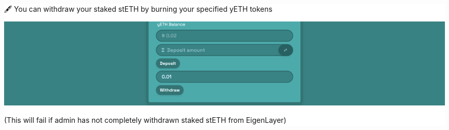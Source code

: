 🖋 You can withdraw your staked stETH by burning your specified yETH tokens

<p align="center">
      <img src="images/yield-withdrawal.png" alt="Withdraw StETH" width="100%">
</p>

(This will fail if admin has not completely withdrawn staked stETH from EigenLayer)
